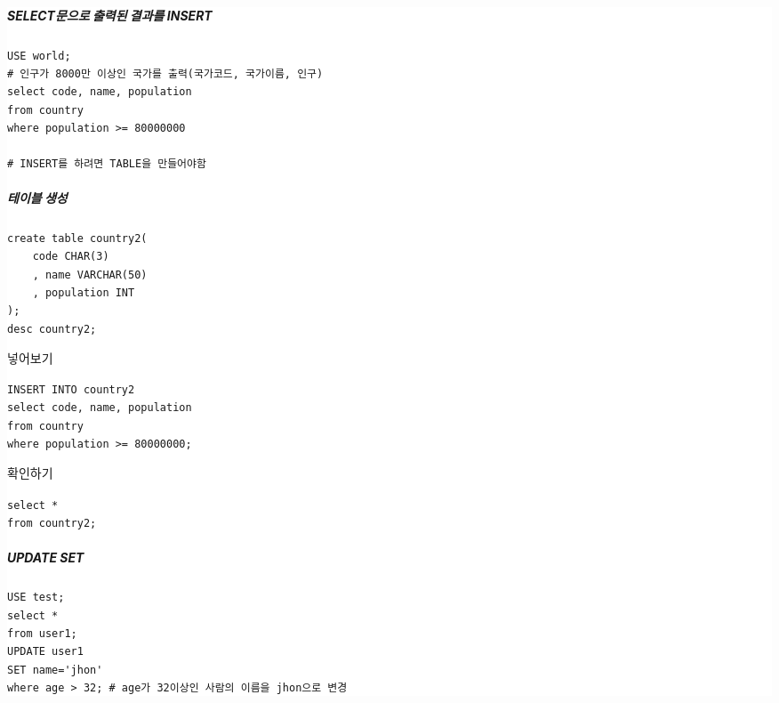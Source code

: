 

##### SELECT문으로 출력된 결과를 INSERT

```mysql
USE world;
# 인구가 8000만 이상인 국가를 출력(국가코드, 국가이름, 인구)
select code, name, population
from country
where population >= 80000000

# INSERT를 하려면 TABLE을 만들어야함
```



##### 테이블 생성

```mysql
create table country2(
	code CHAR(3)
    , name VARCHAR(50)
    , population INT
);
desc country2;
```



넣어보기

```mysql
INSERT INTO country2
select code, name, population
from country
where population >= 80000000;
```



확인하기

```mysql
select *
from country2;
```



##### UPDATE SET

```mysql
USE test;
select *
from user1;
UPDATE user1
SET name='jhon'
where age > 32; # age가 32이상인 사람의 이름을 jhon으로 변경
```


